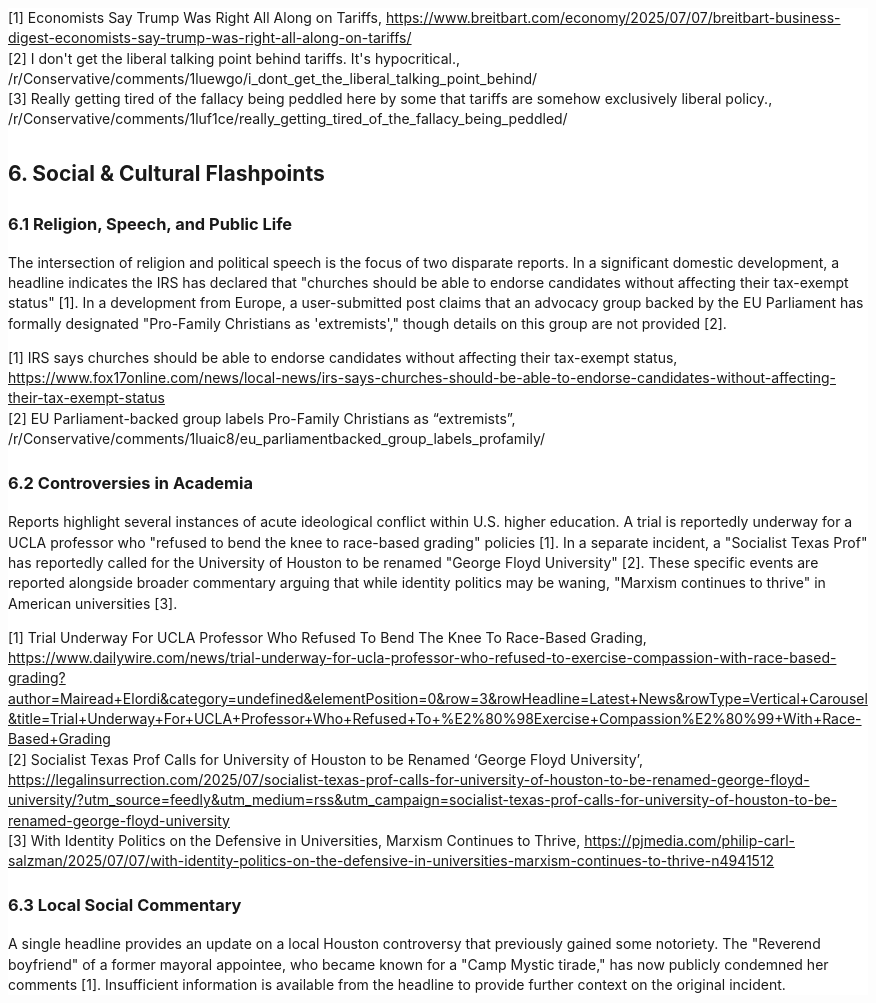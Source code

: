 [1] Economists Say Trump Was Right All Along on Tariffs, https://www.breitbart.com/economy/2025/07/07/breitbart-business-digest-economists-say-trump-was-right-all-along-on-tariffs/  
[2] I don't get the liberal talking point behind tariffs. It's hypocritical., /r/Conservative/comments/1luewgo/i_dont_get_the_liberal_talking_point_behind/  
[3] Really getting tired of the fallacy being peddled here by some that tariffs are somehow exclusively liberal policy., /r/Conservative/comments/1luf1ce/really_getting_tired_of_the_fallacy_being_peddled/  

## 6. Social & Cultural Flashpoints

### 6.1 Religion, Speech, and Public Life

The intersection of religion and political speech is the focus of two disparate reports. In a significant domestic development, a headline indicates the IRS has declared that "churches should be able to endorse candidates without affecting their tax-exempt status" [1]. In a development from Europe, a user-submitted post claims that an advocacy group backed by the EU Parliament has formally designated "Pro-Family Christians as 'extremists'," though details on this group are not provided [2].

[1] IRS says churches should be able to endorse candidates without affecting their tax-exempt status, https://www.fox17online.com/news/local-news/irs-says-churches-should-be-able-to-endorse-candidates-without-affecting-their-tax-exempt-status  
[2] EU Parliament-backed group labels Pro-Family Christians as “extremists”, /r/Conservative/comments/1luaic8/eu_parliamentbacked_group_labels_profamily/  

### 6.2 Controversies in Academia

Reports highlight several instances of acute ideological conflict within U.S. higher education. A trial is reportedly underway for a UCLA professor who "refused to bend the knee to race-based grading" policies [1]. In a separate incident, a "Socialist Texas Prof" has reportedly called for the University of Houston to be renamed "George Floyd University" [2]. These specific events are reported alongside broader commentary arguing that while identity politics may be waning, "Marxism continues to thrive" in American universities [3].

[1] Trial Underway For UCLA Professor Who Refused To Bend The Knee To Race-Based Grading, https://www.dailywire.com/news/trial-underway-for-ucla-professor-who-refused-to-exercise-compassion-with-race-based-grading?author=Mairead+Elordi&category=undefined&elementPosition=0&row=3&rowHeadline=Latest+News&rowType=Vertical+Carousel&title=Trial+Underway+For+UCLA+Professor+Who+Refused+To+%E2%80%98Exercise+Compassion%E2%80%99+With+Race-Based+Grading  
[2] Socialist Texas Prof Calls for University of Houston to be Renamed ‘George Floyd University’, https://legalinsurrection.com/2025/07/socialist-texas-prof-calls-for-university-of-houston-to-be-renamed-george-floyd-university/?utm_source=feedly&utm_medium=rss&utm_campaign=socialist-texas-prof-calls-for-university-of-houston-to-be-renamed-george-floyd-university  
[3] With Identity Politics on the Defensive in Universities, Marxism Continues to Thrive, https://pjmedia.com/philip-carl-salzman/2025/07/07/with-identity-politics-on-the-defensive-in-universities-marxism-continues-to-thrive-n4941512  

### 6.3 Local Social Commentary

A single headline provides an update on a local Houston controversy that previously gained some notoriety. The "Reverend boyfriend" of a former mayoral appointee, who became known for a "Camp Mystic tirade," has now publicly condemned her comments [1]. Insufficient information is available from the headline to provide further context on the original incident.
